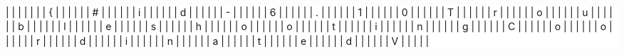 |   |   |     |               |                                 |
| { |   |     |               |                                 |
| # |   |     |               |                                 |
| i |   |     |               |                                 |
| d |   |     |               |                                 |
| - |   |     |               |                                 |
| 6 |   |     |               |                                 |
| . |   |     |               |                                 |
| 1 |   |     |               |                                 |
| 0 |   |     |               |                                 |
| T |   |     |               |                                 |
| r |   |     |               |                                 |
| o |   |     |               |                                 |
| u |   |     |               |                                 |
| b |   |     |               |                                 |
| l |   |     |               |                                 |
| e |   |     |               |                                 |
| s |   |     |               |                                 |
| h |   |     |               |                                 |
| o |   |     |               |                                 |
| o |   |     |               |                                 |
| t |   |     |               |                                 |
| i |   |     |               |                                 |
| n |   |     |               |                                 |
| g |   |     |               |                                 |
| C |   |     |               |                                 |
| o |   |     |               |                                 |
| o |   |     |               |                                 |
| r |   |     |               |                                 |
| d |   |     |               |                                 |
| i |   |     |               |                                 |
| n |   |     |               |                                 |
| a |   |     |               |                                 |
| t |   |     |               |                                 |
| e |   |     |               |                                 |
| d |   |     |               |                                 |
| V |   |     |               |                                 |